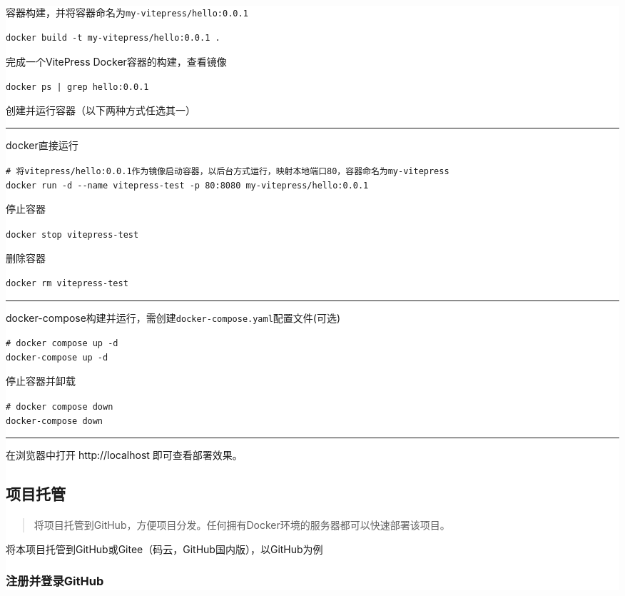 容器构建，并将容器命名为`my-vitepress/hello:0.0.1`

```shell
docker build -t my-vitepress/hello:0.0.1 .
```

完成一个VitePress Docker容器的构建，查看镜像

```shell
docker ps | grep hello:0.0.1
```

创建并运行容器（以下两种方式任选其一）

---

docker直接运行

```shell
# 将vitepress/hello:0.0.1作为镜像启动容器，以后台方式运行，映射本地端口80，容器命名为my-vitepress
docker run -d --name vitepress-test -p 80:8080 my-vitepress/hello:0.0.1
```

停止容器

```shell
docker stop vitepress-test
```

删除容器

```shell
docker rm vitepress-test
```

---

docker-compose构建并运行，需创建`docker-compose.yaml`配置文件(可选)

```shell
# docker compose up -d 
docker-compose up -d
```

停止容器并卸载
```shell
# docker compose down
docker-compose down
```

---

在浏览器中打开 http://localhost 即可查看部署效果。

## 项目托管

> 将项目托管到GitHub，方便项目分发。任何拥有Docker环境的服务器都可以快速部署该项目。

将本项目托管到GitHub或Gitee（码云，GitHub国内版），以GitHub为例

### 注册并登录GitHub
